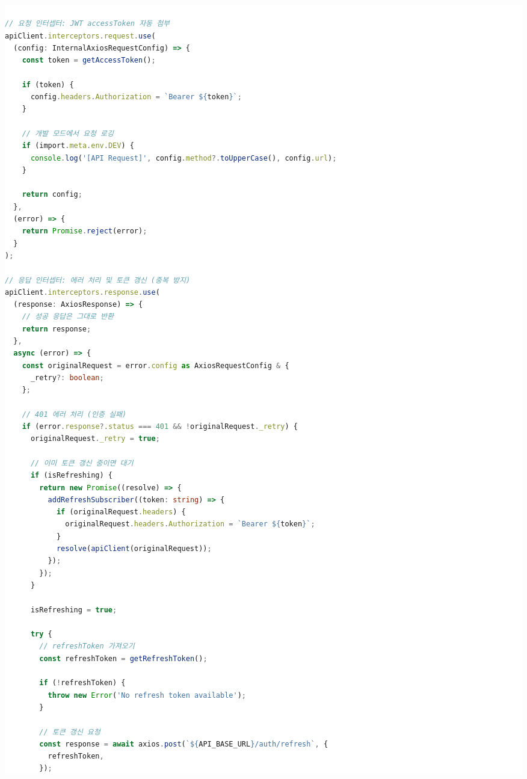 ```typescript

// 요청 인터셉터: JWT accessToken 자동 첨부
apiClient.interceptors.request.use(
  (config: InternalAxiosRequestConfig) => {
    const token = getAccessToken();

    if (token) {
      config.headers.Authorization = `Bearer ${token}`;
    }

    // 개발 모드에서 요청 로깅
    if (import.meta.env.DEV) {
      console.log('[API Request]', config.method?.toUpperCase(), config.url);
    }

    return config;
  },
  (error) => {
    return Promise.reject(error);
  }
);

// 응답 인터셉터: 에러 처리 및 토큰 갱신 (중복 방지)
apiClient.interceptors.response.use(
  (response: AxiosResponse) => {
    // 성공 응답은 그대로 반환
    return response;
  },
  async (error) => {
    const originalRequest = error.config as AxiosRequestConfig & {
      _retry?: boolean;
    };

    // 401 에러 처리 (인증 실패)
    if (error.response?.status === 401 && !originalRequest._retry) {
      originalRequest._retry = true;

      // 이미 토큰 갱신 중이면 대기
      if (isRefreshing) {
        return new Promise((resolve) => {
          addRefreshSubscriber((token: string) => {
            if (originalRequest.headers) {
              originalRequest.headers.Authorization = `Bearer ${token}`;
            }
            resolve(apiClient(originalRequest));
          });
        });
      }

      isRefreshing = true;

      try {
        // refreshToken 가져오기
        const refreshToken = getRefreshToken();

        if (!refreshToken) {
          throw new Error('No refresh token available');
        }

        // 토큰 갱신 요청
        const response = await axios.post(`${API_BASE_URL}/auth/refresh`, {
          refreshToken,
        });
```